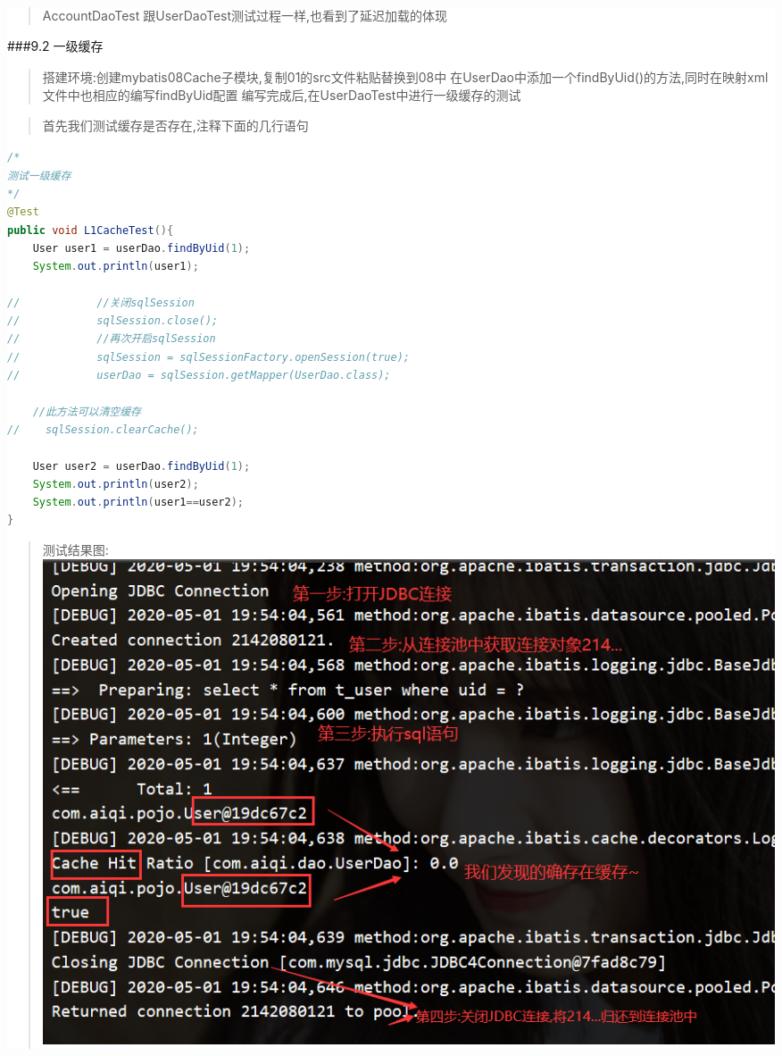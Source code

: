 >AccountDaoTest
>跟UserDaoTest测试过程一样,也看到了延迟加载的体现

###9.2 一级缓存
>搭建环境:创建mybatis08Cache子模块,复制01的src文件粘贴替换到08中
>在UserDao中添加一个findByUid()的方法,同时在映射xml文件中也相应的编写findByUid配置
>编写完成后,在UserDaoTest中进行一级缓存的测试

>首先我们测试缓存是否存在,注释下面的几行语句

```java
/*
测试一级缓存
*/
@Test
public void L1CacheTest(){
    User user1 = userDao.findByUid(1);
    System.out.println(user1);

//            //关闭sqlSession
//            sqlSession.close();
//            //再次开启sqlSession
//            sqlSession = sqlSessionFactory.openSession(true);
//            userDao = sqlSession.getMapper(UserDao.class);

    //此方法可以清空缓存
//    sqlSession.clearCache();

    User user2 = userDao.findByUid(1);
    System.out.println(user2);
    System.out.println(user1==user2);
}
```
>测试结果图:
>![t22_1](./images/t22_1.png)
